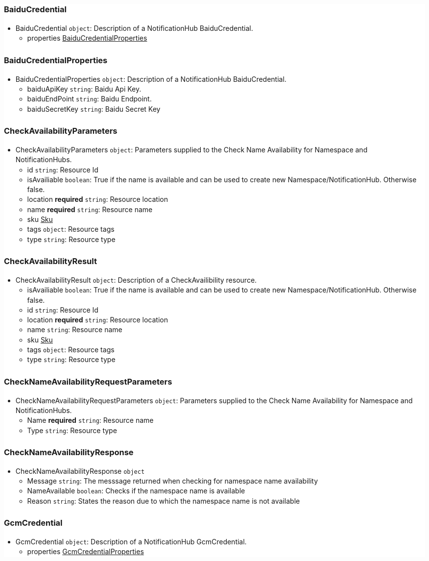 ### BaiduCredential
* BaiduCredential `object`: Description of a NotificationHub BaiduCredential.
  * properties [BaiduCredentialProperties](#baiducredentialproperties)

### BaiduCredentialProperties
* BaiduCredentialProperties `object`: Description of a NotificationHub BaiduCredential.
  * baiduApiKey `string`: Baidu Api Key.
  * baiduEndPoint `string`: Baidu Endpoint.
  * baiduSecretKey `string`: Baidu Secret Key

### CheckAvailabilityParameters
* CheckAvailabilityParameters `object`: Parameters supplied to the Check Name Availability for Namespace and NotificationHubs.
  * id `string`: Resource Id
  * isAvailiable `boolean`: True if the name is available and can be used to create new Namespace/NotificationHub. Otherwise false.
  * location **required** `string`: Resource location
  * name **required** `string`: Resource name
  * sku [Sku](#sku)
  * tags `object`: Resource tags
  * type `string`: Resource type

### CheckAvailabilityResult
* CheckAvailabilityResult `object`: Description of a CheckAvailibility resource.
  * isAvailiable `boolean`: True if the name is available and can be used to create new Namespace/NotificationHub. Otherwise false.
  * id `string`: Resource Id
  * location **required** `string`: Resource location
  * name `string`: Resource name
  * sku [Sku](#sku)
  * tags `object`: Resource tags
  * type `string`: Resource type

### CheckNameAvailabilityRequestParameters
* CheckNameAvailabilityRequestParameters `object`: Parameters supplied to the Check Name Availability for Namespace and NotificationHubs.
  * Name **required** `string`: Resource name
  * Type `string`: Resource type

### CheckNameAvailabilityResponse
* CheckNameAvailabilityResponse `object`
  * Message `string`: The messsage returned when checking for namespace name availability
  * NameAvailable `boolean`: Checks if the namespace name is available
  * Reason `string`: States the reason due to which the namespace name is not available

### GcmCredential
* GcmCredential `object`: Description of a NotificationHub GcmCredential.
  * properties [GcmCredentialProperties](#gcmcredentialproperties)
